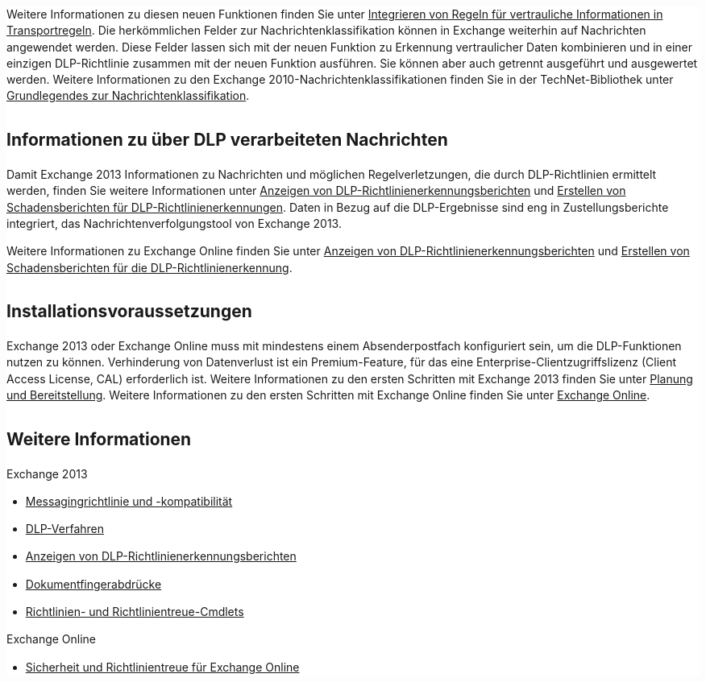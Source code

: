 Weitere Informationen zu diesen neuen Funktionen finden Sie unter [Integrieren von Regeln für vertrauliche Informationen in Transportregeln](https://review.docs.microsoft.com/de-de/exchange/security-and-compliance/data-loss-prevention/integrate-sensitive-information-rules). Die herkömmlichen Felder zur Nachrichtenklassifikation können in Exchange weiterhin auf Nachrichten angewendet werden. Diese Felder lassen sich mit der neuen Funktion zu Erkennung vertraulicher Daten kombinieren und in einer einzigen DLP-Richtlinie zusammen mit der neuen Funktion ausführen. Sie können aber auch getrennt ausgeführt und ausgewertet werden. Weitere Informationen zu den Exchange 2010-Nachrichtenklassifikationen finden Sie in der TechNet-Bibliothek unter [Grundlegendes zur Nachrichtenklassifikation](https://go.microsoft.com/fwlink/?linkid=266612).

## Informationen zu über DLP verarbeiteten Nachrichten

Damit Exchange 2013 Informationen zu Nachrichten und möglichen Regelverletzungen, die durch DLP-Richtlinien ermittelt werden, finden Sie weitere Informationen unter [Anzeigen von DLP-Richtlinienerkennungsberichten](view-dlp-policy-detection-reports-exchange-2013-help.md) und [Erstellen von Schadensberichten für DLP-Richtlinienerkennungen](create-incident-reports-for-dlp-policy-detections-exchange-2013-help.md). Daten in Bezug auf die DLP-Ergebnisse sind eng in Zustellungsberichte integriert, das Nachrichtenverfolgungstool von Exchange 2013.

Weitere Informationen zu Exchange Online finden Sie unter [Anzeigen von DLP-Richtlinienerkennungsberichten](https://technet.microsoft.com/de-de/library/dn904484\(v=exchg.150\)) und [Erstellen von Schadensberichten für die DLP-Richtlinienerkennung](https://technet.microsoft.com/de-de/library/dn904486\(v=exchg.150\)).

## Installationsvoraussetzungen

Exchange 2013 oder Exchange Online muss mit mindestens einem Absenderpostfach konfiguriert sein, um die DLP-Funktionen nutzen zu können. Verhinderung von Datenverlust ist ein Premium-Feature, für das eine Enterprise-Clientzugriffslizenz (Client Access License, CAL) erforderlich ist. Weitere Informationen zu den ersten Schritten mit Exchange 2013 finden Sie unter [Planung und Bereitstellung](planning-and-deployment-for-exchange-2013-installation-instructions.md). Weitere Informationen zu den ersten Schritten mit Exchange Online finden Sie unter [Exchange Online](https://technet.microsoft.com/de-de/library/jj200580\(v=exchg.150\)).

## Weitere Informationen

Exchange 2013

  - [Messagingrichtlinie und -kompatibilität](messaging-policy-and-compliance-exchange-2013-help.md)

  - [DLP-Verfahren](dlp-procedures-exchange-2013-help.md)

  - [Anzeigen von DLP-Richtlinienerkennungsberichten](view-dlp-policy-detection-reports-exchange-2013-help.md)

  - [Dokumentfingerabdrücke](https://review.docs.microsoft.com/de-de/exchange/security-and-compliance/data-loss-prevention/document-fingerprinting)

  - [Richtlinien- und Richtlinientreue-Cmdlets](https://technet.microsoft.com/de-de/library/dd298082\(v=exchg.150\))

Exchange Online

  - [Sicherheit und Richtlinientreue für Exchange Online](https://technet.microsoft.com/de-de/library/jj200706\(v=exchg.150\))
